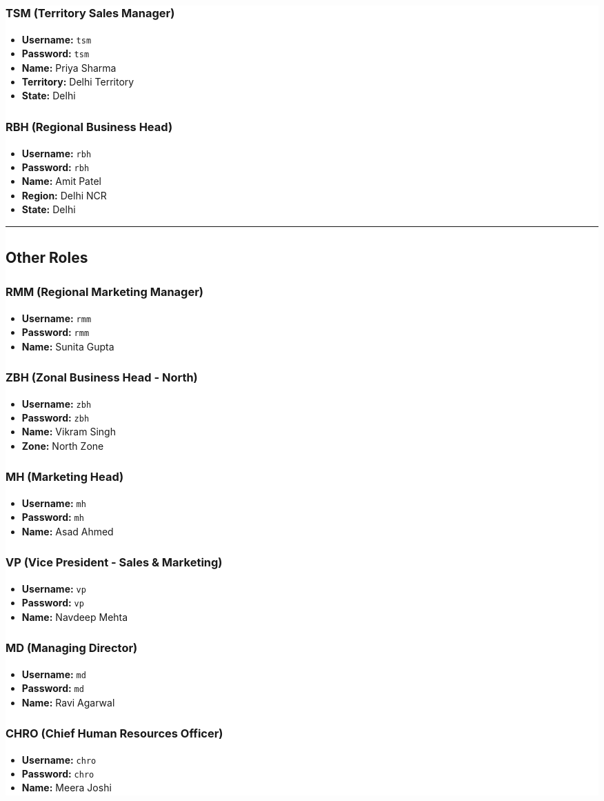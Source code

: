 ### TSM (Territory Sales Manager)
- **Username:** `tsm`
- **Password:** `tsm`
- **Name:** Priya Sharma
- **Territory:** Delhi Territory
- **State:** Delhi

### RBH (Regional Business Head)
- **Username:** `rbh`
- **Password:** `rbh`
- **Name:** Amit Patel
- **Region:** Delhi NCR
- **State:** Delhi

---

## Other Roles

### RMM (Regional Marketing Manager)
- **Username:** `rmm`
- **Password:** `rmm`
- **Name:** Sunita Gupta

### ZBH (Zonal Business Head - North)
- **Username:** `zbh`
- **Password:** `zbh`
- **Name:** Vikram Singh
- **Zone:** North Zone

### MH (Marketing Head)
- **Username:** `mh`
- **Password:** `mh`
- **Name:** Asad Ahmed

### VP (Vice President - Sales & Marketing)
- **Username:** `vp`
- **Password:** `vp`
- **Name:** Navdeep Mehta

### MD (Managing Director)
- **Username:** `md`
- **Password:** `md`
- **Name:** Ravi Agarwal

### CHRO (Chief Human Resources Officer)
- **Username:** `chro`
- **Password:** `chro`
- **Name:** Meera Joshi
